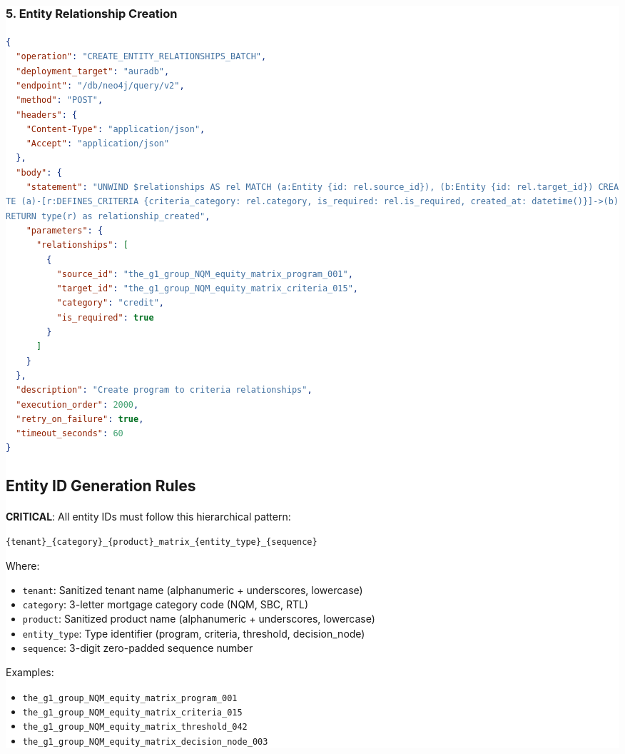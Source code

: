 ### 5. Entity Relationship Creation
```json
{
  "operation": "CREATE_ENTITY_RELATIONSHIPS_BATCH",
  "deployment_target": "auradb",
  "endpoint": "/db/neo4j/query/v2",
  "method": "POST",
  "headers": {
    "Content-Type": "application/json",
    "Accept": "application/json"
  },
  "body": {
    "statement": "UNWIND $relationships AS rel MATCH (a:Entity {id: rel.source_id}), (b:Entity {id: rel.target_id}) CREATE (a)-[r:DEFINES_CRITERIA {criteria_category: rel.category, is_required: rel.is_required, created_at: datetime()}]->(b) RETURN type(r) as relationship_created",
    "parameters": {
      "relationships": [
        {
          "source_id": "the_g1_group_NQM_equity_matrix_program_001",
          "target_id": "the_g1_group_NQM_equity_matrix_criteria_015",
          "category": "credit",
          "is_required": true
        }
      ]
    }
  },
  "description": "Create program to criteria relationships",
  "execution_order": 2000,
  "retry_on_failure": true,
  "timeout_seconds": 60
}
```

## Entity ID Generation Rules

**CRITICAL**: All entity IDs must follow this hierarchical pattern:
```
{tenant}_{category}_{product}_matrix_{entity_type}_{sequence}
```

Where:
- `tenant`: Sanitized tenant name (alphanumeric + underscores, lowercase)
- `category`: 3-letter mortgage category code (NQM, SBC, RTL)
- `product`: Sanitized product name (alphanumeric + underscores, lowercase)
- `entity_type`: Type identifier (program, criteria, threshold, decision_node)
- `sequence`: 3-digit zero-padded sequence number

Examples:
- `the_g1_group_NQM_equity_matrix_program_001`
- `the_g1_group_NQM_equity_matrix_criteria_015`
- `the_g1_group_NQM_equity_matrix_threshold_042`
- `the_g1_group_NQM_equity_matrix_decision_node_003`
